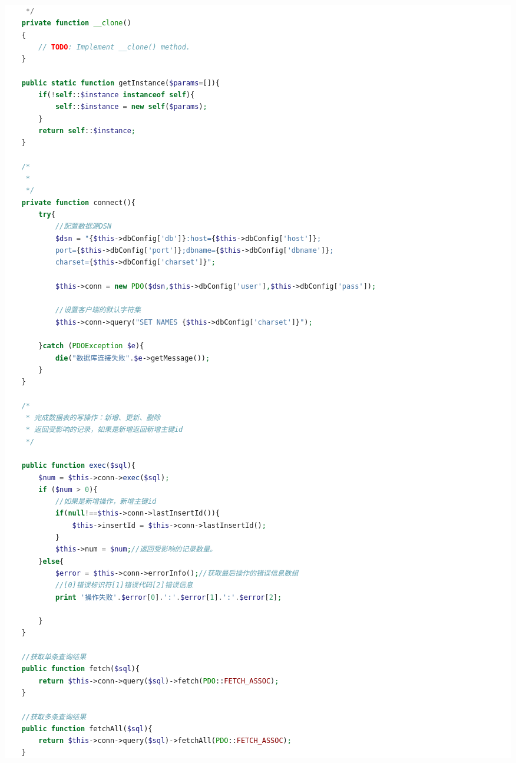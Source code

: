 ```php
     */
    private function __clone()
    {
        // TODO: Implement __clone() method.
    }

    public static function getInstance($params=[]){
        if(!self::$instance instanceof self){
            self::$instance = new self($params);
        }
        return self::$instance;
    }

    /*
     *
     */
    private function connect(){
        try{
            //配置数据源DSN
            $dsn = "{$this->dbConfig['db']}:host={$this->dbConfig['host']};
            port={$this->dbConfig['port']};dbname={$this->dbConfig['dbname']};
            charset={$this->dbConfig['charset']}";

            $this->conn = new PDO($dsn,$this->dbConfig['user'],$this->dbConfig['pass']);

            //设置客户端的默认字符集
            $this->conn->query("SET NAMES {$this->dbConfig['charset']}");

        }catch (PDOException $e){
            die("数据库连接失败".$e->getMessage());
        }
    }

    /*
     * 完成数据表的写操作：新增、更新、删除
     * 返回受影响的记录，如果是新增返回新增主键id
     */

    public function exec($sql){
        $num = $this->conn->exec($sql);
        if ($num > 0){
            //如果是新增操作，新增主键id
            if(null!==$this->conn->lastInsertId()){
                $this->insertId = $this->conn->lastInsertId();
            }
            $this->num = $num;//返回受影响的记录数量。
        }else{
            $error = $this->conn->errorInfo();//获取最后操作的错误信息数组
            //[0]错误标识符[1]错误代码[2]错误信息
            print '操作失败'.$error[0].':'.$error[1].':'.$error[2];

        }
    }

    //获取单条查询结果
    public function fetch($sql){
        return $this->conn->query($sql)->fetch(PDO::FETCH_ASSOC);
    }

    //获取多条查询结果
    public function fetchAll($sql){
        return $this->conn->query($sql)->fetchAll(PDO::FETCH_ASSOC);
    }
```